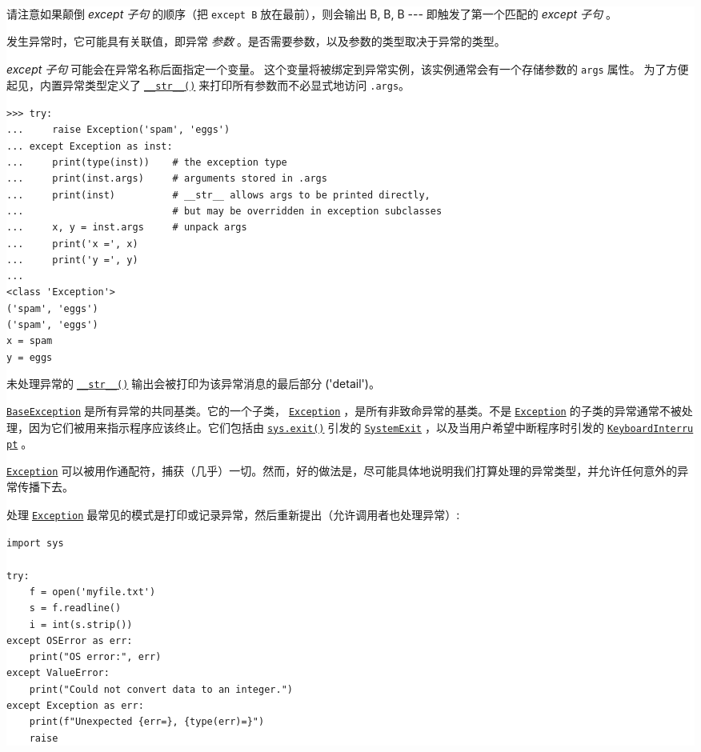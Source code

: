 请注意如果颠倒 _except 子句_ 的顺序（把 `except B` 放在最前），则会输出 B, B, B --- 即触发了第一个匹配的 _except 子句_ 。

发生异常时，它可能具有关联值，即异常 _参数_ 。是否需要参数，以及参数的类型取决于异常的类型。

_except 子句_ 可能会在异常名称后面指定一个变量。 这个变量将被绑定到异常实例，该实例通常会有一个存储参数的 `args` 属性。 为了方便起见，内置异常类型定义了 [`__str__()`](3.%20数据模型.md#object.__str__ "object.__str__") 来打印所有参数而不必显式地访问 `.args`。

    
    
~~~shell
>>> try:
...     raise Exception('spam', 'eggs')
... except Exception as inst:
...     print(type(inst))    # the exception type
...     print(inst.args)     # arguments stored in .args
...     print(inst)          # __str__ allows args to be printed directly,
...                          # but may be overridden in exception subclasses
...     x, y = inst.args     # unpack args
...     print('x =', x)
...     print('y =', y)
...
<class 'Exception'>
('spam', 'eggs')
('spam', 'eggs')
x = spam
y = eggs
~~~

未处理异常的 [`__str__()`](3.%20数据模型.md#object.__str__ "object.__str__") 输出会被打印为该异常消息的最后部分 ('detail')。

[`BaseException`](3.标准库/exceptions.md#BaseException "BaseException") 是所有异常的共同基类。它的一个子类， [`Exception`](3.标准库/exceptions.md#Exception "Exception") ，是所有非致命异常的基类。不是 [`Exception`](3.标准库/exceptions.md#Exception "Exception") 的子类的异常通常不被处理，因为它们被用来指示程序应该终止。它们包括由 [`sys.exit()`](3.标准库/sys.md#sys.exit "sys.exit") 引发的 [`SystemExit`](3.标准库/exceptions.md#SystemExit "SystemExit") ，以及当用户希望中断程序时引发的 [`KeyboardInterrupt`](3.标准库/exceptions.md#KeyboardInterrupt "KeyboardInterrupt") 。

[`Exception`](3.标准库/exceptions.md#Exception "Exception") 可以被用作通配符，捕获（几乎）一切。然而，好的做法是，尽可能具体地说明我们打算处理的异常类型，并允许任何意外的异常传播下去。

处理 [`Exception`](3.标准库/exceptions.md#Exception "Exception") 最常见的模式是打印或记录异常，然后重新提出（允许调用者也处理异常）:

    
    
~~~
import sys

try:
    f = open('myfile.txt')
    s = f.readline()
    i = int(s.strip())
except OSError as err:
    print("OS error:", err)
except ValueError:
    print("Could not convert data to an integer.")
except Exception as err:
    print(f"Unexpected {err=}, {type(err)=}")
    raise
~~~
